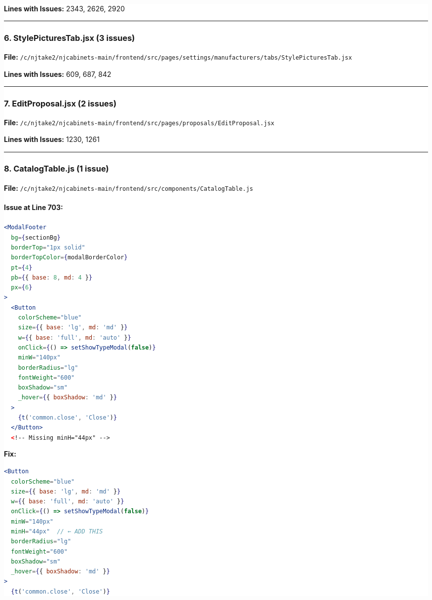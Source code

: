 **Lines with Issues:**
2343, 2626, 2920

---

### 6. StylePicturesTab.jsx (3 issues)
**File:** `/c/njtake2/njcabinets-main/frontend/src/pages/settings/manufacturers/tabs/StylePicturesTab.jsx`

**Lines with Issues:**
609, 687, 842

---

### 7. EditProposal.jsx (2 issues)
**File:** `/c/njtake2/njcabinets-main/frontend/src/pages/proposals/EditProposal.jsx`

**Lines with Issues:**
1230, 1261

---

### 8. CatalogTable.js (1 issue)
**File:** `/c/njtake2/njcabinets-main/frontend/src/components/CatalogTable.js`

#### Issue at Line 703:
```jsx
<ModalFooter
  bg={sectionBg}
  borderTop="1px solid"
  borderTopColor={modalBorderColor}
  pt={4}
  pb={{ base: 8, md: 4 }}
  px={6}
>
  <Button
    colorScheme="blue"
    size={{ base: 'lg', md: 'md' }}
    w={{ base: 'full', md: 'auto' }}
    onClick={() => setShowTypeModal(false)}
    minW="140px"
    borderRadius="lg"
    fontWeight="600"
    boxShadow="sm"
    _hover={{ boxShadow: 'md' }}
  >
    {t('common.close', 'Close')}
  </Button>
  <!-- Missing minH="44px" -->
```

**Fix:**
```jsx
<Button
  colorScheme="blue"
  size={{ base: 'lg', md: 'md' }}
  w={{ base: 'full', md: 'auto' }}
  onClick={() => setShowTypeModal(false)}
  minW="140px"
  minH="44px"  // ← ADD THIS
  borderRadius="lg"
  fontWeight="600"
  boxShadow="sm"
  _hover={{ boxShadow: 'md' }}
>
  {t('common.close', 'Close')}
```
